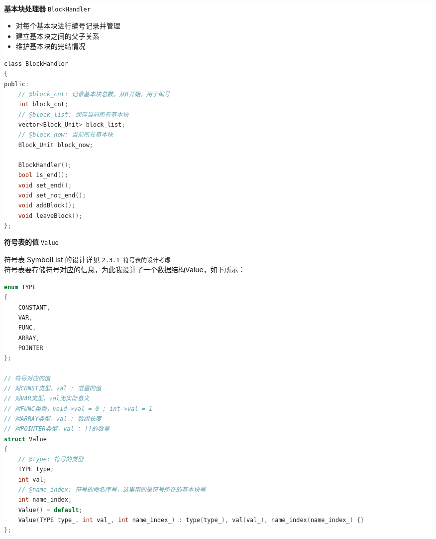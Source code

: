 
**基本块处理器**  `BlockHandler`

+ 对每个基本块进行编号记录并管理  
+ 建立基本块之间的父子关系  
+ 维护基本块的完结情况

```c
class BlockHandler
{
public:
    // @block_cnt: 记录基本块总数，从0开始，用于编号
    int block_cnt;
    // @block_list: 保存当前所有基本块
    vector<Block_Unit> block_list;
    // @block_now: 当前所在基本块
    Block_Unit block_now;

    BlockHandler();
    bool is_end();
    void set_end();
    void set_not_end();
    void addBlock();
    void leaveBlock();
};
```

**符号表的值** `Value`

符号表 SymbolList 的设计详见 `2.3.1 符号表的设计考虑`  
符号表要存储符号对应的信息，为此我设计了一个数据结构Value，如下所示：

```c
enum TYPE
{
    CONSTANT,
    VAR,
    FUNC,
    ARRAY,
    POINTER
};

// 符号对应的值
// 对CONST类型，val : 常量的值
// 对VAR类型，val无实际意义
// 对FUNC类型，void->val = 0 ; int->val = 1
// 对ARRAY类型，val : 数组长度
// 对POINTER类型，val : []的数量
struct Value
{
    // @type: 符号的类型
    TYPE type;
    int val;
    // @name_index: 符号的命名序号，这里用的是符号所在的基本块号
    int name_index;
    Value() = default;
    Value(TYPE type_, int val_, int name_index_) : type(type_), val(val_), name_index(name_index_) {}
};
```
